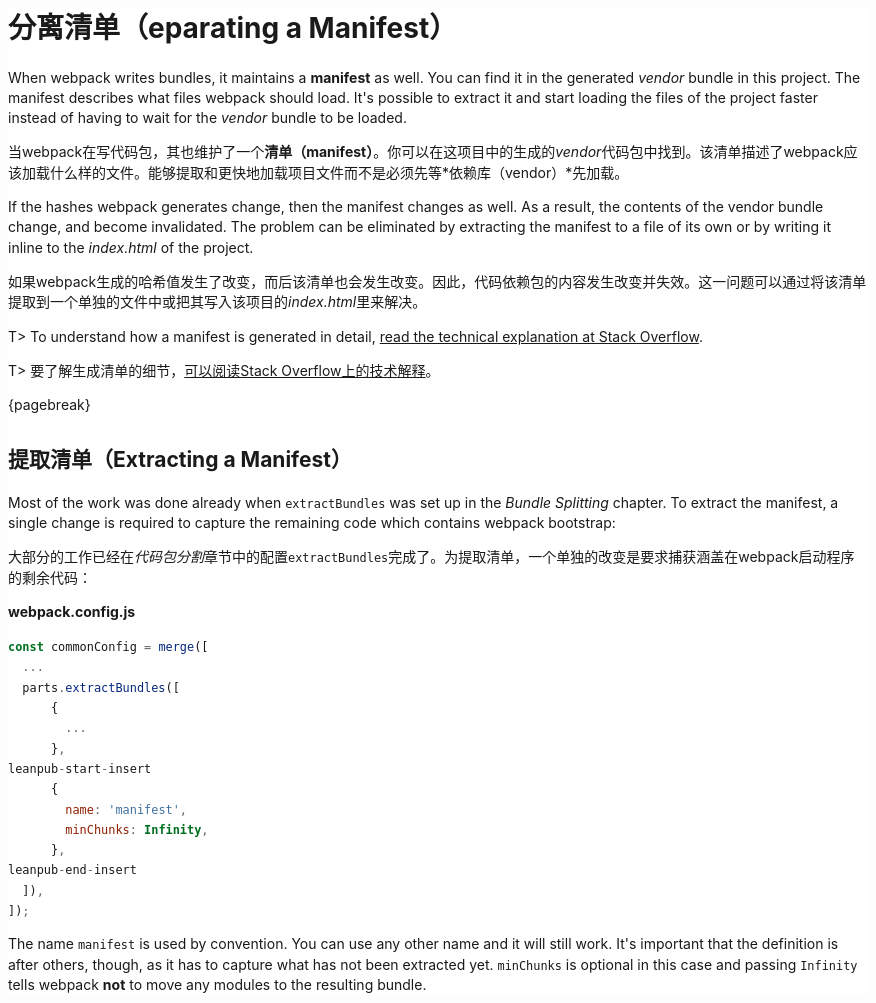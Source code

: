 # 分离清单（eparating a Manifest）

When webpack writes bundles, it maintains a **manifest** as well. You can find it in the generated *vendor* bundle in this project. The manifest describes what files webpack should load. It's possible to extract it and start loading the files of the project faster instead of having to wait for the *vendor* bundle to be loaded.

当webpack在写代码包，其也维护了一个**清单（manifest）**。你可以在这项目中的生成的*vendor*代码包中找到。该清单描述了webpack应该加载什么样的文件。能够提取和更快地加载项目文件而不是必须先等*依赖库（vendor）*先加载。

If the hashes webpack generates change, then the manifest changes as well. As a result, the contents of the vendor bundle change, and become invalidated. The problem can be eliminated by extracting the manifest to a file of its own or by writing it inline to the *index.html* of the project.

如果webpack生成的哈希值发生了改变，而后该清单也会发生改变。因此，代码依赖包的内容发生改变并失效。这一问题可以通过将该清单提取到一个单独的文件中或把其写入该项目的*index.html*里来解决。

T> To understand how a manifest is generated in detail, [read the technical explanation at Stack Overflow](https://stackoverflow.com/questions/39548175/can-someone-explain-webpacks-commonschunkplugin/39600793).

T> 要了解生成清单的细节，[可以阅读Stack Overflow上的技术解释](https://stackoverflow.com/questions/39548175/can-someone-explain-webpacks-commonschunkplugin/39600793)。

{pagebreak}

## 提取清单（Extracting a Manifest）

Most of the work was done already when `extractBundles` was set up in the *Bundle Splitting* chapter. To extract the manifest, a single change is required to capture the remaining code which contains webpack bootstrap:

大部分的工作已经在*代码包分割*章节中的配置`extractBundles`完成了。为提取清单，一个单独的改变是要求捕获涵盖在webpack启动程序的剩余代码：

**webpack.config.js**

```javascript
const commonConfig = merge([
  ...
  parts.extractBundles([
      {
        ...
      },
leanpub-start-insert
      {
        name: 'manifest',
        minChunks: Infinity,
      },
leanpub-end-insert
  ]),
]);
```

The name `manifest` is used by convention. You can use any other name and it will still work. It's important that the definition is after others, though, as it has to capture what has not been extracted yet. `minChunks` is optional in this case and passing `Infinity` tells webpack **not** to move any modules to the resulting bundle.
